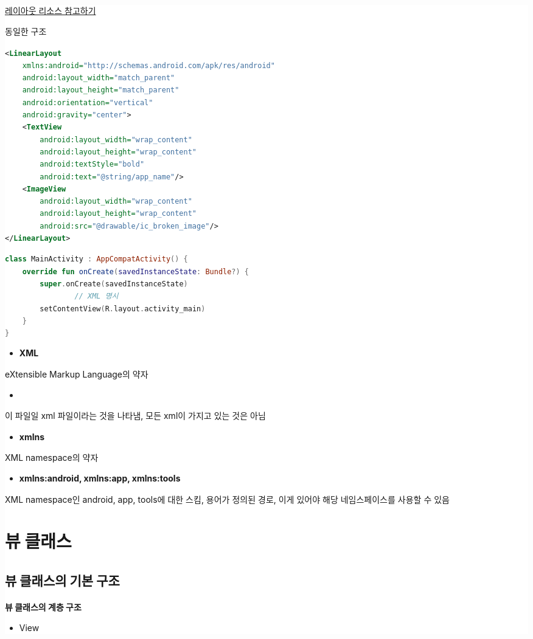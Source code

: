 [레이아웃 리소스 참고하기](https://developer.android.com/guide/topics/resources/layout-resource)

동일한 구조

```xml
<LinearLayout
    xmlns:android="http://schemas.android.com/apk/res/android"
    android:layout_width="match_parent"
    android:layout_height="match_parent"
    android:orientation="vertical"
    android:gravity="center">
    <TextView
        android:layout_width="wrap_content"
        android:layout_height="wrap_content"
        android:textStyle="bold"
        android:text="@string/app_name"/>
    <ImageView
        android:layout_width="wrap_content"
        android:layout_height="wrap_content"
        android:src="@drawable/ic_broken_image"/>
</LinearLayout>
```

```kotlin
class MainActivity : AppCompatActivity() {
    override fun onCreate(savedInstanceState: Bundle?) {
        super.onCreate(savedInstanceState)
				// XML 명시
        setContentView(R.layout.activity_main)
    }
}
```

- **XML**

eXtensible Markup Language의 약자

- **<?xml version=”1.0” encoding=”utf-8”?>**

이 파일일 xml 파일이라는 것을 나타냄, 모든 xml이 가지고 있는 것은 아님

- **xmlns**

XML namespace의 약자

- **xmlns:android, xmlns:app, xmlns:tools**

XML namespace인 android, app, tools에 대한 스킴, 용어가 정의된 경로, 이게 있어야 해당 네임스페이스를 사용할 수 있음

# 뷰 클래스

## 뷰 클래스의 기본 구조

**뷰 클래스의 계층 구조**

- View
    